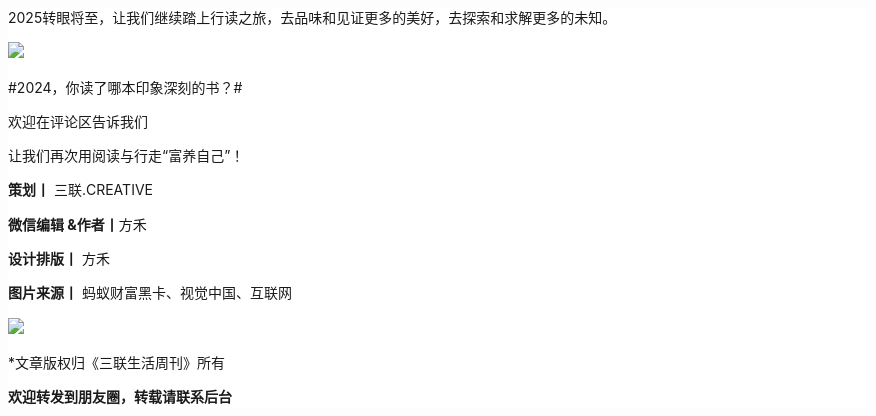   

2025转眼将至，让我们继续踏上行读之旅，去品味和见证更多的美好，去探索和求解更多的未知。

  

  

![](https://mmbiz.qpic.cn/mmbiz_png/c2Sib3Mp7pONYQ13LljDdRTprbV1kkDgFcNu7yuVQ6wvHhtXEaxic7IjCB9yic2R1yv7OY5zOnlQYWjx6DaATNN5A/640?wx_fmt=png&from;=appmsg)

#2024，你读了哪本印象深刻的书？#

  

欢迎在评论区告诉我们

让我们再次用阅读与行走“富养自己”！

  

  

  

**策划丨** 三联.CREATIVE  

**微信编辑 &作者丨**方禾

**设计排版丨** 方禾

**图片来源丨** 蚂蚁财富黑卡、视觉中国、互联网

  

  

![](https://mmbiz.qpic.cn/mmbiz_gif/c2Sib3Mp7pONYQ13LljDdRTprbV1kkDgFg9vjhjfazUZL08rPIJdAtZRT5EQANE2vrCdcsn8TuJPwOLb0mCic46A/640?wx_fmt=gif&from;=appmsg)

  

  

*文章版权归《三联生活周刊》所有

**欢迎转发到朋友圈，转载请联系后台**

  

  

